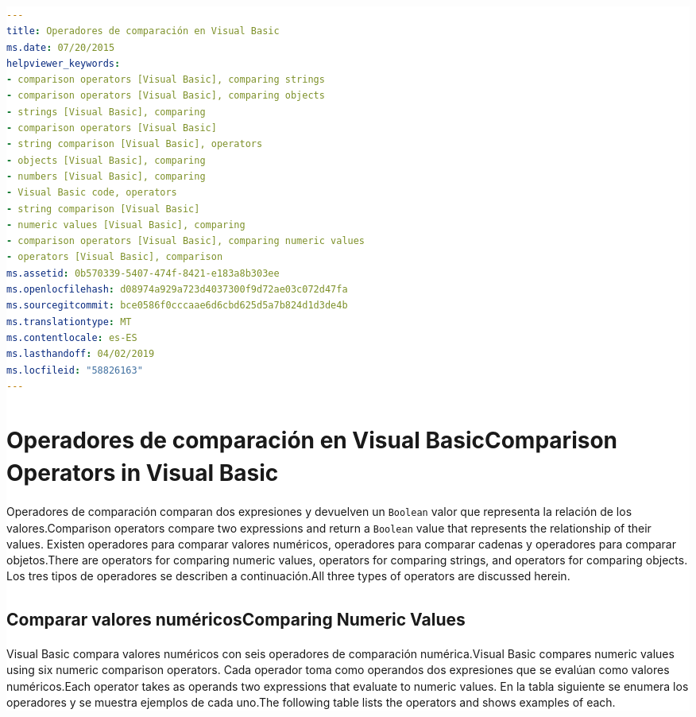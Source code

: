 ```yaml
---
title: Operadores de comparación en Visual Basic
ms.date: 07/20/2015
helpviewer_keywords:
- comparison operators [Visual Basic], comparing strings
- comparison operators [Visual Basic], comparing objects
- strings [Visual Basic], comparing
- comparison operators [Visual Basic]
- string comparison [Visual Basic], operators
- objects [Visual Basic], comparing
- numbers [Visual Basic], comparing
- Visual Basic code, operators
- string comparison [Visual Basic]
- numeric values [Visual Basic], comparing
- comparison operators [Visual Basic], comparing numeric values
- operators [Visual Basic], comparison
ms.assetid: 0b570339-5407-474f-8421-e183a8b303ee
ms.openlocfilehash: d08974a929a723d4037300f9d72ae03c072d47fa
ms.sourcegitcommit: bce0586f0cccaae6d6cbd625d5a7b824d1d3de4b
ms.translationtype: MT
ms.contentlocale: es-ES
ms.lasthandoff: 04/02/2019
ms.locfileid: "58826163"
---
```

# <a name="comparison-operators-in-visual-basic"></a><span data-ttu-id="019ae-102">Operadores de comparación en Visual Basic</span><span class="sxs-lookup"><span data-stu-id="019ae-102">Comparison Operators in Visual Basic</span></span>
<span data-ttu-id="019ae-103">Operadores de comparación comparan dos expresiones y devuelven un `Boolean` valor que representa la relación de los valores.</span><span class="sxs-lookup"><span data-stu-id="019ae-103">Comparison operators compare two expressions and return a `Boolean` value that represents the relationship of their values.</span></span> <span data-ttu-id="019ae-104">Existen operadores para comparar valores numéricos, operadores para comparar cadenas y operadores para comparar objetos.</span><span class="sxs-lookup"><span data-stu-id="019ae-104">There are operators for comparing numeric values, operators for comparing strings, and operators for comparing objects.</span></span> <span data-ttu-id="019ae-105">Los tres tipos de operadores se describen a continuación.</span><span class="sxs-lookup"><span data-stu-id="019ae-105">All three types of operators are discussed herein.</span></span>  
  
## <a name="comparing-numeric-values"></a><span data-ttu-id="019ae-106">Comparar valores numéricos</span><span class="sxs-lookup"><span data-stu-id="019ae-106">Comparing Numeric Values</span></span>  
 <span data-ttu-id="019ae-107">Visual Basic compara valores numéricos con seis operadores de comparación numérica.</span><span class="sxs-lookup"><span data-stu-id="019ae-107">Visual Basic compares numeric values using six numeric comparison operators.</span></span> <span data-ttu-id="019ae-108">Cada operador toma como operandos dos expresiones que se evalúan como valores numéricos.</span><span class="sxs-lookup"><span data-stu-id="019ae-108">Each operator takes as operands two expressions that evaluate to numeric values.</span></span> <span data-ttu-id="019ae-109">En la tabla siguiente se enumera los operadores y se muestra ejemplos de cada uno.</span><span class="sxs-lookup"><span data-stu-id="019ae-109">The following table lists the operators and shows examples of each.</span></span>  
  